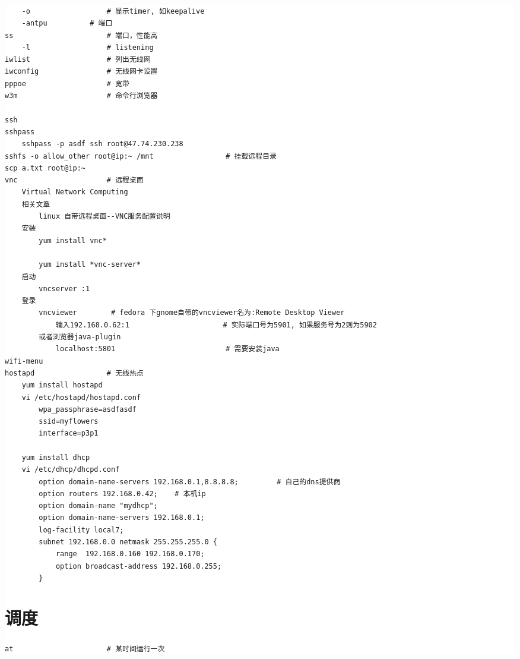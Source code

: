         -o                  # 显示timer, 如keepalive
        -antpu          # 端口
    ss                      # 端口，性能高
        -l                  # listening
    iwlist                  # 列出无线网
    iwconfig                # 无线网卡设置
    pppoe                   # 宽带
    w3m                     # 命令行浏览器

    ssh
    sshpass
        sshpass -p asdf ssh root@47.74.230.238
    sshfs -o allow_other root@ip:~ /mnt                 # 挂载远程目录
    scp a.txt root@ip:~
    vnc                     # 远程桌面
        Virtual Network Computing
        相关文章
            linux 自带远程桌面--VNC服务配置说明
        安装
            yum install vnc*

            yum install *vnc-server*
        启动
            vncserver :1
        登录
            vncviewer        # fedora 下gnome自带的vncviewer名为:Remote Desktop Viewer
                输入192.168.0.62:1                      # 实际端口号为5901, 如果服务号为2则为5902
            或者浏览器java-plugin
                localhost:5801                          # 需要安装java
    wifi-menu
    hostapd                 # 无线热点
        yum install hostapd
        vi /etc/hostapd/hostapd.conf
            wpa_passphrase=asdfasdf
            ssid=myflowers
            interface=p3p1

        yum install dhcp
        vi /etc/dhcp/dhcpd.conf
            option domain-name-servers 192.168.0.1,8.8.8.8;         # 自己的dns提供商
            option routers 192.168.0.42;    # 本机ip
            option domain-name "mydhcp";
            option domain-name-servers 192.168.0.1;
            log-facility local7;
            subnet 192.168.0.0 netmask 255.255.255.0 {
                range  192.168.0.160 192.168.0.170;
                option broadcast-address 192.168.0.255;
            }
# 调度
    at                      # 某时间运行一次
